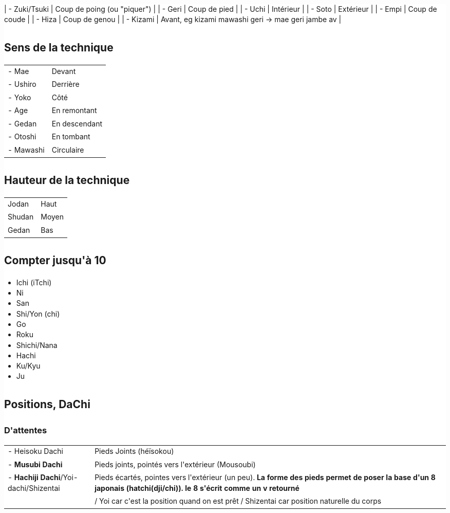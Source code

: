 | - Zuki/Tsuki  | Coup de poing (ou "piquer")                           |
| - Geri        | Coup de pied                                          |
| - Uchi        | Intérieur                                             |
| - Soto        | Extérieur                                             |
| - Empi        | Coup de coude                                         |
| - Hiza        | Coup de genou                                         |
| - Kizami      | Avant, eg kizami mawashi geri -> mae geri jambe av    |

## Sens de la technique
|           |                                |
|-----------|--------------------------------|
| - Mae     | Devant                         |
| - Ushiro  | Derrière                       |
| - Yoko    | Côté                           |
| - Age     | En remontant                   |
| - Gedan   | En descendant                  |
| - Otoshi  | En tombant                     |
| - Mawashi | Circulaire                     |

## Hauteur de la technique
|        |       |
|--------|-------|
| Jodan  | Haut  |
| Shudan | Moyen |
| Gedan  | Bas   |

## Compter jusqu'à 10
- Ichi (iTchi)
- Ni
- San
- Shi/Yon (chi)
- Go
- Roku
- Shichi/Nana
- Hachi
- Ku/Kyu
- Ju
## Positions, **DaChi**
### D'attentes
|                                         |                                                                                                        |
|-----------------------------------------|--------------------------------------------------------------------------------------------------------|
| - Heisoku Dachi                         | Pieds Joints (héïsokou)                                                                                |
| - **Musubi Dachi**                      | Pieds joints, pointés vers l'extérieur (Mousoubi)                                                      |
| - **Hachiji Dachi**/Yoi-dachi/Shizentai | Pieds écartés, pointes vers l'extérieur (un peu). **La forme des pieds permet de poser la base d'un 8 japonais (hatchi(dji/chi)). le 8 s'écrit comme un v retourné**  |
|                                         |   / Yoi car c'est la position quand on est prêt / Shizentai car position naturelle du corps            |